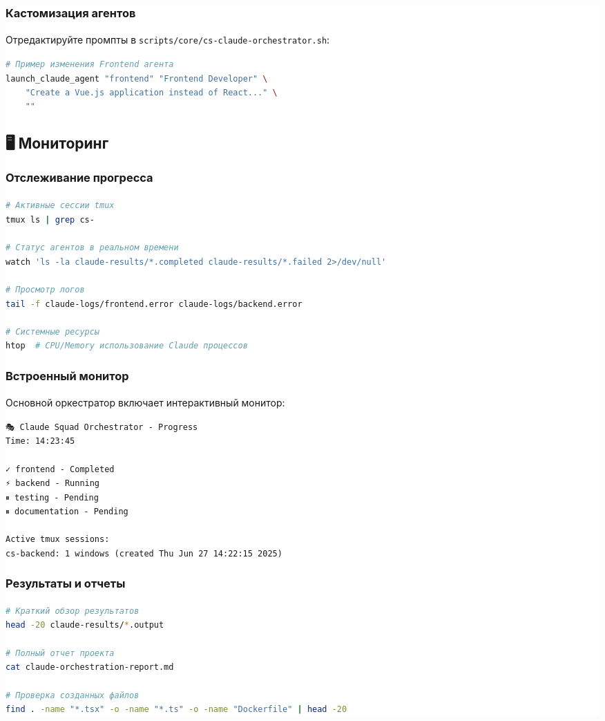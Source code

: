 ### Кастомизация агентов

Отредактируйте промпты в `scripts/core/cs-claude-orchestrator.sh`:

```bash
# Пример изменения Frontend агента
launch_claude_agent "frontend" "Frontend Developer" \
    "Create a Vue.js application instead of React..." \
    ""
```

## 🖥️ Мониторинг

### Отслеживание прогресса

```bash
# Активные сессии tmux
tmux ls | grep cs-

# Статус агентов в реальном времени
watch 'ls -la claude-results/*.completed claude-results/*.failed 2>/dev/null'

# Просмотр логов
tail -f claude-logs/frontend.error claude-logs/backend.error

# Системные ресурсы
htop  # CPU/Memory использование Claude процессов
```

### Встроенный монитор

Основной оркестратор включает интерактивный монитор:

```text
🎭 Claude Squad Orchestrator - Progress
Time: 14:23:45

✓ frontend - Completed
⚡ backend - Running  
⏸ testing - Pending
⏸ documentation - Pending

Active tmux sessions:
cs-backend: 1 windows (created Thu Jun 27 14:22:15 2025)
```

### Результаты и отчеты

```bash
# Краткий обзор результатов
head -20 claude-results/*.output

# Полный отчет проекта
cat claude-orchestration-report.md

# Проверка созданных файлов
find . -name "*.tsx" -o -name "*.ts" -o -name "Dockerfile" | head -20
```
